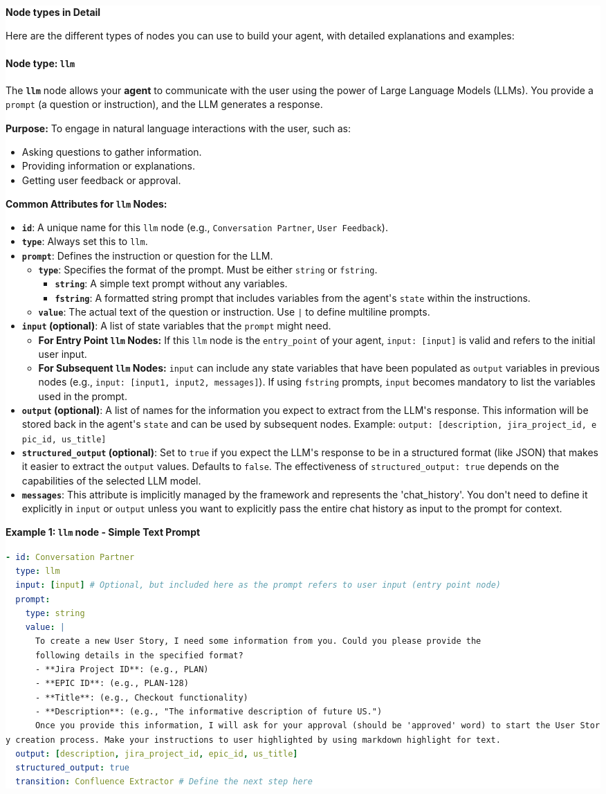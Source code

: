 **Node types in Detail**

Here are the different types of nodes you can use to build your agent, with detailed explanations and examples:

#### Node type: `llm`

The **`llm`** node allows your **agent** to communicate with the user using the power of Large Language Models (LLMs). You provide a `prompt` (a question or instruction), and the LLM generates a response.

**Purpose:** To engage in natural language interactions with the user, such as:

* Asking questions to gather information.
* Providing information or explanations.
* Getting user feedback or approval.

**Common Attributes for `llm` Nodes:**

* **`id`**: A unique name for this `llm` node (e.g., `Conversation Partner`, `User Feedback`).
* **`type`**:  Always set this to `llm`.
* **`prompt`**: Defines the instruction or question for the LLM.
    *   **`type`**: Specifies the format of the prompt. Must be either `string` or `fstring`.
        *   **`string`**:  A simple text prompt without any variables.
        *   **`fstring`**: A formatted string prompt that includes variables from the agent's `state` within the instructions.
    *   **`value`**: The actual text of the question or instruction. Use `|` to define multiline prompts.
* **`input` (optional)**: A list of state variables that the `prompt` might need.
    *   **For Entry Point `llm` Nodes:** If this `llm` node is the `entry_point` of your agent, `input: [input]` is valid and refers to the initial user input.
    *   **For Subsequent `llm` Nodes:**  `input` can include any state variables that have been populated as `output` variables in previous nodes (e.g., `input: [input1, input2, messages]`). If using `fstring` prompts, `input` becomes mandatory to list the variables used in the prompt.
* **`output` (optional)**: A list of names for the information you expect to extract from the LLM's response. This information will be stored back in the agent's `state` and can be used by subsequent nodes. Example: `output: [description, jira_project_id, epic_id, us_title]`
* **`structured_output` (optional)**:  Set to `true` if you expect the LLM's response to be in a structured format (like JSON) that makes it easier to extract the `output` values. Defaults to `false`. The effectiveness of `structured_output: true` depends on the capabilities of the selected LLM model.
* **`messages`**:  This attribute is implicitly managed by the framework and represents the 'chat_history'. You don't need to define it explicitly in `input` or `output` unless you want to explicitly pass the entire chat history as input to the prompt for context.

**Example 1: `llm` node - Simple Text Prompt**

```yaml
- id: Conversation Partner
  type: llm
  input: [input] # Optional, but included here as the prompt refers to user input (entry point node)
  prompt:
    type: string
    value: |
      To create a new User Story, I need some information from you. Could you please provide the
      following details in the specified format?
      - **Jira Project ID**: (e.g., PLAN)
      - **EPIC ID**: (e.g., PLAN-128)
      - **Title**: (e.g., Checkout functionality)
      - **Description**: (e.g., "The informative description of future US.")
      Once you provide this information, I will ask for your approval (should be 'approved' word) to start the User Story creation process. Make your instructions to user highlighted by using markdown highlight for text.
  output: [description, jira_project_id, epic_id, us_title]
  structured_output: true
  transition: Confluence Extractor # Define the next step here
```